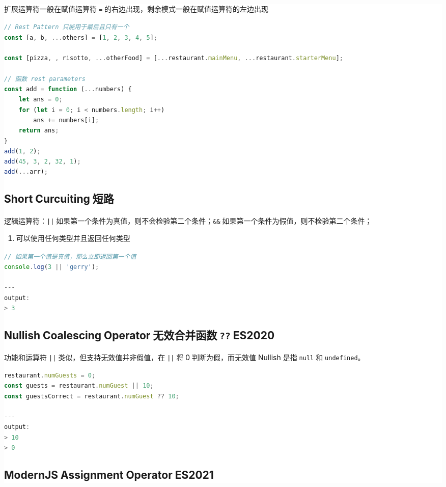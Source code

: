 扩展运算符一般在赋值运算符 `=` 的右边出现，剩余模式一般在赋值运算符的左边出现

```js
// Rest Pattern 只能用于最后且只有一个
const [a, b, ...others] = [1, 2, 3, 4, 5];

const [pizza, , risotto, ...otherFood] = [...restaurant.mainMenu, ...restaurant.starterMenu];

// 函数 rest parameters
const add = function (...numbers) {
    let ans = 0;
    for (let i = 0; i < numbers.length; i++)
        ans += numbers[i];
    return ans;
}
add(1, 2);
add(45, 3, 2, 32, 1);
add(...arr);

```

## Short Curcuiting 短路

逻辑运算符：`||` 如果第一个条件为真值，则不会检验第二个条件；`&&` 如果第一个条件为假值，则不检验第二个条件；

1. 可以使用任何类型并且返回任何类型
```js
// 如果第一个值是真值，那么立即返回第一个值
console.log(3 || 'gerry');

---
output:
> 3
```

## Nullish Coalescing Operator 无效合并函数 `??` ES2020

功能和运算符 `||` 类似，但支持无效值并非假值，在 `||` 将 0 判断为假，而无效值 Nullish 是指 `null` 和 `undefined`。

``` js
restaurant.numGuests = 0;
const guests = restaurant.numGuest || 10;
const guestsCorrect = restaurant.numGuest ?? 10;

---
output:
> 10
> 0

```

## ModernJS Assignment Operator ES2021


  [`day-${index}`]: {